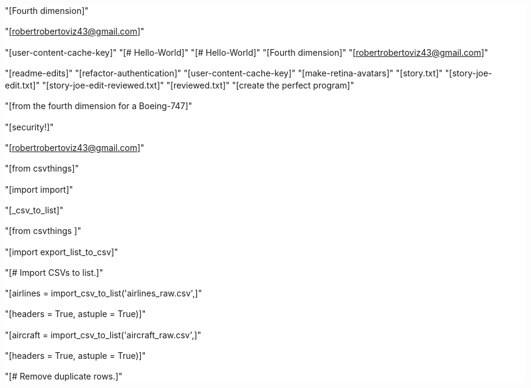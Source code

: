













"[Fourth dimension]"




"[robertrobertoviz43@gmail.com]"

"[user-content-cache-key]"
"[# Hello-World]"
"[# Hello-World]"
"[Fourth dimension]"
"[robertrobertoviz43@gmail.com]"

"[readme-edits]"
"[refactor-authentication]"
"[user-content-cache-key]"
"[make-retina-avatars]"
"[story.txt]"
"[story-joe-edit.txt]"
"[story-joe-edit-reviewed.txt]"
"[reviewed.txt]"
"[create the perfect program]"

"[from the fourth dimension for a Boeing-747]"

"[security!]"

"[robertrobertoviz43@gmail.com]"

"[from csvthings]"

"[import import]"

"[_csv_to_list]"

"[from csvthings ]"

"[import export_list_to_csv]"


"[# Import CSVs to list.]"

"[airlines = import_csv_to_list('airlines_raw.csv',]"

"[headers = True, astuple = True)]"

"[aircraft = import_csv_to_list('aircraft_raw.csv',]"

"[headers = True, astuple = True)]"


"[# Remove duplicate rows.]"

